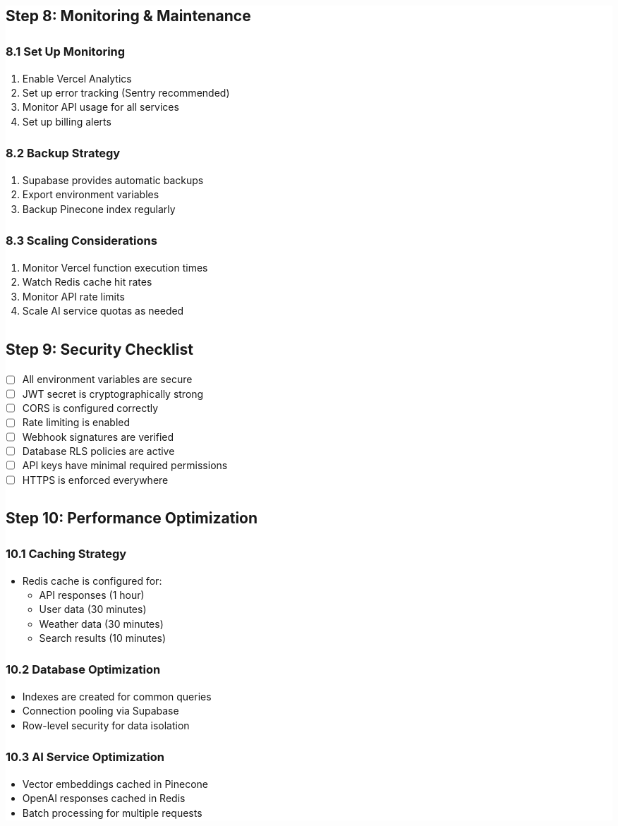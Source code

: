 ## Step 8: Monitoring & Maintenance

### 8.1 Set Up Monitoring
1. Enable Vercel Analytics
2. Set up error tracking (Sentry recommended)
3. Monitor API usage for all services
4. Set up billing alerts

### 8.2 Backup Strategy
1. Supabase provides automatic backups
2. Export environment variables
3. Backup Pinecone index regularly

### 8.3 Scaling Considerations
1. Monitor Vercel function execution times
2. Watch Redis cache hit rates
3. Monitor API rate limits
4. Scale AI service quotas as needed

## Step 9: Security Checklist

- [ ] All environment variables are secure
- [ ] JWT secret is cryptographically strong
- [ ] CORS is configured correctly
- [ ] Rate limiting is enabled
- [ ] Webhook signatures are verified
- [ ] Database RLS policies are active
- [ ] API keys have minimal required permissions
- [ ] HTTPS is enforced everywhere

## Step 10: Performance Optimization

### 10.1 Caching Strategy
- Redis cache is configured for:
  - API responses (1 hour)
  - User data (30 minutes)
  - Weather data (30 minutes)
  - Search results (10 minutes)

### 10.2 Database Optimization
- Indexes are created for common queries
- Connection pooling via Supabase
- Row-level security for data isolation

### 10.3 AI Service Optimization
- Vector embeddings cached in Pinecone
- OpenAI responses cached in Redis
- Batch processing for multiple requests
